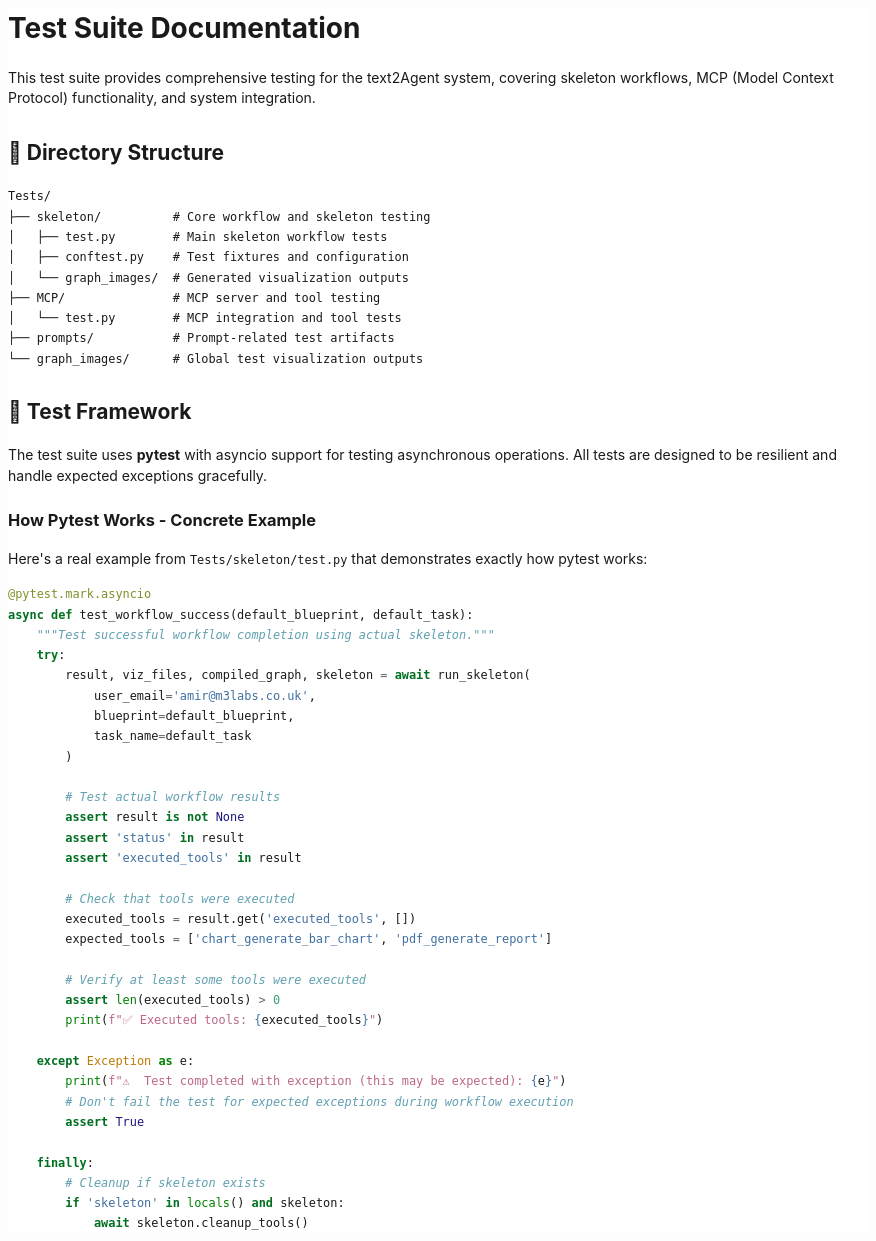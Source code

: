 # Test Suite Documentation

This test suite provides comprehensive testing for the text2Agent system, covering skeleton workflows, MCP (Model Context Protocol) functionality, and system integration.

## 📁 Directory Structure

```
Tests/
├── skeleton/          # Core workflow and skeleton testing
│   ├── test.py        # Main skeleton workflow tests
│   ├── conftest.py    # Test fixtures and configuration
│   └── graph_images/  # Generated visualization outputs
├── MCP/               # MCP server and tool testing
│   └── test.py        # MCP integration and tool tests
├── prompts/           # Prompt-related test artifacts
└── graph_images/      # Global test visualization outputs
```

## 🔧 Test Framework

The test suite uses **pytest** with asyncio support for testing asynchronous operations. All tests are designed to be resilient and handle expected exceptions gracefully.

### How Pytest Works - Concrete Example

Here's a real example from `Tests/skeleton/test.py` that demonstrates exactly how pytest works:

```python
@pytest.mark.asyncio
async def test_workflow_success(default_blueprint, default_task):
    """Test successful workflow completion using actual skeleton."""
    try:
        result, viz_files, compiled_graph, skeleton = await run_skeleton(
            user_email='amir@m3labs.co.uk',
            blueprint=default_blueprint,
            task_name=default_task
        )
        
        # Test actual workflow results
        assert result is not None
        assert 'status' in result
        assert 'executed_tools' in result
        
        # Check that tools were executed
        executed_tools = result.get('executed_tools', [])
        expected_tools = ['chart_generate_bar_chart', 'pdf_generate_report']
        
        # Verify at least some tools were executed
        assert len(executed_tools) > 0
        print(f"✅ Executed tools: {executed_tools}")
        
    except Exception as e:
        print(f"⚠️  Test completed with exception (this may be expected): {e}")
        # Don't fail the test for expected exceptions during workflow execution
        assert True
    
    finally:
        # Cleanup if skeleton exists
        if 'skeleton' in locals() and skeleton:
            await skeleton.cleanup_tools()
```
